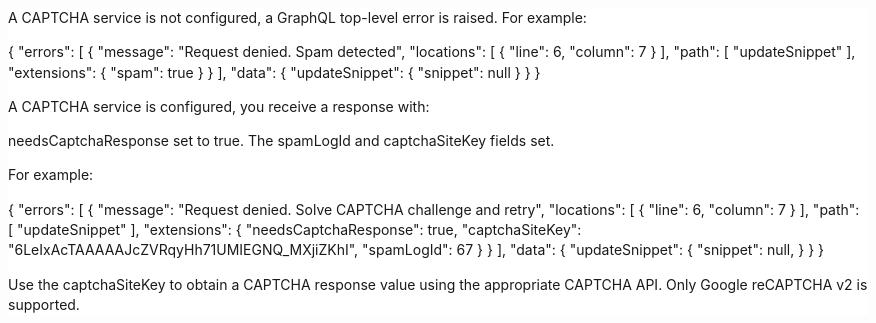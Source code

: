 
A CAPTCHA service is not configured, a
GraphQL top-level error is raised. For example:

{
  "errors": [
    {
      "message": "Request denied. Spam detected",
      "locations": [ { "line": 6, "column": 7 } ],
      "path": [ "updateSnippet" ],
      "extensions": {
        "spam": true
      }
    }
  ],
  "data": {
    "updateSnippet": {
      "snippet": null
    }
  }
}




A CAPTCHA service is configured, you receive a response with:


needsCaptchaResponse set to true.
The spamLogId and captchaSiteKey fields set.

For example:

{
  "errors": [
    {
      "message": "Request denied. Solve CAPTCHA challenge and retry",
      "locations": [ { "line": 6, "column": 7 } ],
      "path": [ "updateSnippet" ],
      "extensions": {
        "needsCaptchaResponse": true,
        "captchaSiteKey": "6LeIxAcTAAAAAJcZVRqyHh71UMIEGNQ_MXjiZKhI",
        "spamLogId": 67
      }
    }
  ],
  "data": {
    "updateSnippet": {
      "snippet": null,
    }
  }
}




Use the captchaSiteKey to obtain a CAPTCHA response value using the appropriate CAPTCHA API.
Only Google reCAPTCHA v2 is supported.
